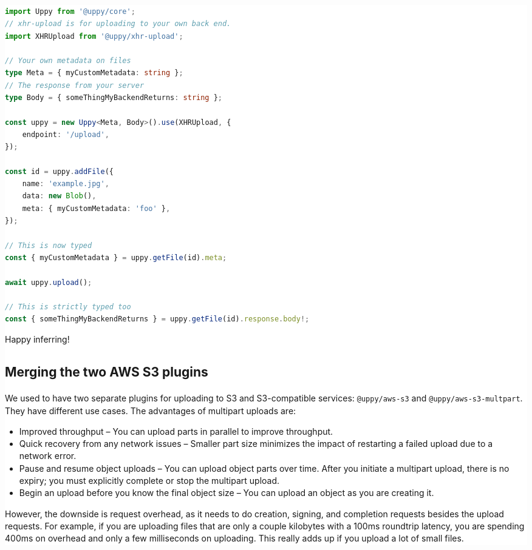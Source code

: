 

```ts
import Uppy from '@uppy/core';
// xhr-upload is for uploading to your own back end.
import XHRUpload from '@uppy/xhr-upload';

// Your own metadata on files
type Meta = { myCustomMetadata: string };
// The response from your server
type Body = { someThingMyBackendReturns: string };

const uppy = new Uppy<Meta, Body>().use(XHRUpload, {
	endpoint: '/upload',
});

const id = uppy.addFile({
	name: 'example.jpg',
	data: new Blob(),
	meta: { myCustomMetadata: 'foo' },
});

// This is now typed
const { myCustomMetadata } = uppy.getFile(id).meta;

await uppy.upload();

// This is strictly typed too
const { someThingMyBackendReturns } = uppy.getFile(id).response.body!;
```

Happy inferring!

## Merging the two AWS S3 plugins

We used to have two separate plugins for uploading to S3 and S3-compatible
services: `@uppy/aws-s3` and `@uppy/aws-s3-multpart`. They have different use
cases. The advantages of multipart uploads are:

- Improved throughput – You can upload parts in parallel to improve throughput.
- Quick recovery from any network issues – Smaller part size minimizes the
  impact of restarting a failed upload due to a network error.
- Pause and resume object uploads – You can upload object parts over time. After
  you initiate a multipart upload, there is no expiry; you must explicitly
  complete or stop the multipart upload.
- Begin an upload before you know the final object size – You can upload an
  object as you are creating it.

However, the downside is request overhead, as it needs to do creation, signing,
and completion requests besides the upload requests. For example, if you are
uploading files that are only a couple kilobytes with a 100ms roundtrip latency,
you are spending 400ms on overhead and only a few milliseconds on uploading.
This really adds up if you upload a lot of small files.

